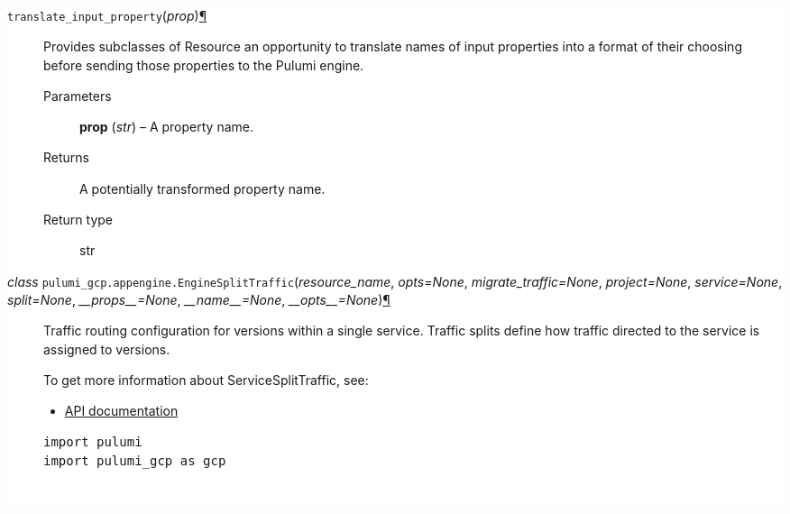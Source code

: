</dd></dl>

<dl class="py method">
<dt id="pulumi_gcp.appengine.DomainMapping.translate_input_property">
<code class="sig-name descname">translate_input_property</code><span class="sig-paren">(</span><em class="sig-param"><span class="n">prop</span></em><span class="sig-paren">)</span><a class="headerlink" href="#pulumi_gcp.appengine.DomainMapping.translate_input_property" title="Permalink to this definition">¶</a></dt>
<dd><p>Provides subclasses of Resource an opportunity to translate names of input properties into
a format of their choosing before sending those properties to the Pulumi engine.</p>
<dl class="field-list simple">
<dt class="field-odd">Parameters</dt>
<dd class="field-odd"><p><strong>prop</strong> (<em>str</em>) – A property name.</p>
</dd>
<dt class="field-even">Returns</dt>
<dd class="field-even"><p>A potentially transformed property name.</p>
</dd>
<dt class="field-odd">Return type</dt>
<dd class="field-odd"><p>str</p>
</dd>
</dl>
</dd></dl>

</dd></dl>

<dl class="py class">
<dt id="pulumi_gcp.appengine.EngineSplitTraffic">
<em class="property">class </em><code class="sig-prename descclassname">pulumi_gcp.appengine.</code><code class="sig-name descname">EngineSplitTraffic</code><span class="sig-paren">(</span><em class="sig-param"><span class="n">resource_name</span></em>, <em class="sig-param"><span class="n">opts</span><span class="o">=</span><span class="default_value">None</span></em>, <em class="sig-param"><span class="n">migrate_traffic</span><span class="o">=</span><span class="default_value">None</span></em>, <em class="sig-param"><span class="n">project</span><span class="o">=</span><span class="default_value">None</span></em>, <em class="sig-param"><span class="n">service</span><span class="o">=</span><span class="default_value">None</span></em>, <em class="sig-param"><span class="n">split</span><span class="o">=</span><span class="default_value">None</span></em>, <em class="sig-param"><span class="n">__props__</span><span class="o">=</span><span class="default_value">None</span></em>, <em class="sig-param"><span class="n">__name__</span><span class="o">=</span><span class="default_value">None</span></em>, <em class="sig-param"><span class="n">__opts__</span><span class="o">=</span><span class="default_value">None</span></em><span class="sig-paren">)</span><a class="headerlink" href="#pulumi_gcp.appengine.EngineSplitTraffic" title="Permalink to this definition">¶</a></dt>
<dd><p>Traffic routing configuration for versions within a single service. Traffic splits define how traffic directed to the service is assigned to versions.</p>
<p>To get more information about ServiceSplitTraffic, see:</p>
<ul class="simple">
<li><p><a class="reference external" href="https://cloud.google.com/appengine/docs/admin-api/reference/rest/v1/apps.services">API documentation</a></p></li>
</ul>
<div class="highlight-python notranslate"><div class="highlight"><pre><span></span><span class="kn">import</span> <span class="nn">pulumi</span>
<span class="kn">import</span> <span class="nn">pulumi_gcp</span> <span class="k">as</span> <span class="nn">gcp</span>
